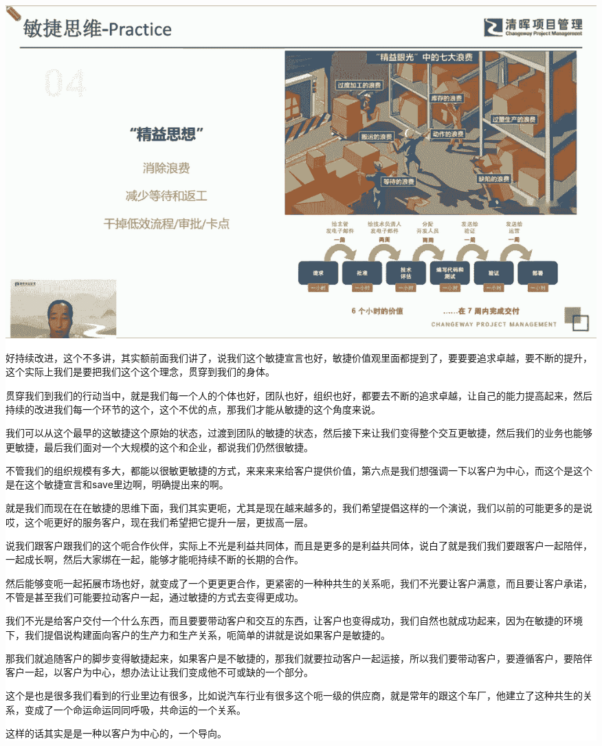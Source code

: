 ![](img/e461234a25f05fcce2d53be41f9d5bac_17.png)

好持续改进，这个不多讲，其实额前面我们讲了，说我们这个敏捷宣言也好，敏捷价值观里面都提到了，要要要追求卓越，要不断的提升，这个实际上我们是要把我们这个这个理念，贯穿到我们的身体。

贯穿我们到我们的行动当中，就是我们每一个人的个体也好，团队也好，组织也好，都要去不断的追求卓越，让自己的能力提高起来，然后持续的改进我们每一个环节的这个，这个不优的点，那我们才能从敏捷的这个角度来说。

我们可以从这个最早的这敏捷这个原始的状态，过渡到团队的敏捷的状态，然后接下来让我们变得整个交互更敏捷，然后我们的业务也能够更敏捷，最后我们面对一个大规模的这个和企业，都说我们仍然很敏捷。

不管我们的组织规模有多大，都能以很敏更敏捷的方式，来来来来给客户提供价值，第六点是我们想强调一下以客户为中心，而这个是这个是在这个敏捷宣言和save里边啊，明确提出来的啊。

就是我们而现在在在敏捷的思维下面，我们其实更呃，尤其是现在越来越多的，我们希望提倡这样的一个演说，我们以前的可能更多的是说哎，这个呃更好的服务客户，现在我们希望把它提升一层，更拔高一层。

说我们跟客户跟我们的这个呃合作伙伴，实际上不光是利益共同体，而且是更多的是利益共同体，说白了就是我们我们要跟客户一起陪伴，一起成长啊，然后大家绑在一起，能够才能呃持续不断的长期的合作。

然后能够变呃一起拓展市场也好，就变成了一个更更更合作，更紧密的一种种共生的关系呃，我们不光要让客户满意，而且要让客户承诺，不管是甚至我们可能要拉动客户一起，通过敏捷的方式去变得更成功。

我们不光是给客户交付一个什么东西，而且要要带动客户和交互的东西，让客户也变得成功，我们自然也就成功起来，因为在敏捷的环境下，我们提倡说构建面向客户的生产力和生产关系，呃简单的讲就是说如果客户是敏捷的。

那我们就追随客户的脚步变得敏捷起来，如果客户是不敏捷的，那我们就要拉动客户一起运接，所以我们要带动客户，要遵循客户，要陪伴客户一起，以客户为中心，想办法让让我们变成他不可或缺的一个部分。

这个是也是很多我们看到的行业里边有很多，比如说汽车行业有很多这个呃一级的供应商，就是常年的跟这个车厂，他建立了这种共生的关系，变成了一个命运命运同同呼吸，共命运的一个关系。

这样的话其实是是一种以客户为中心的，一个导向。
